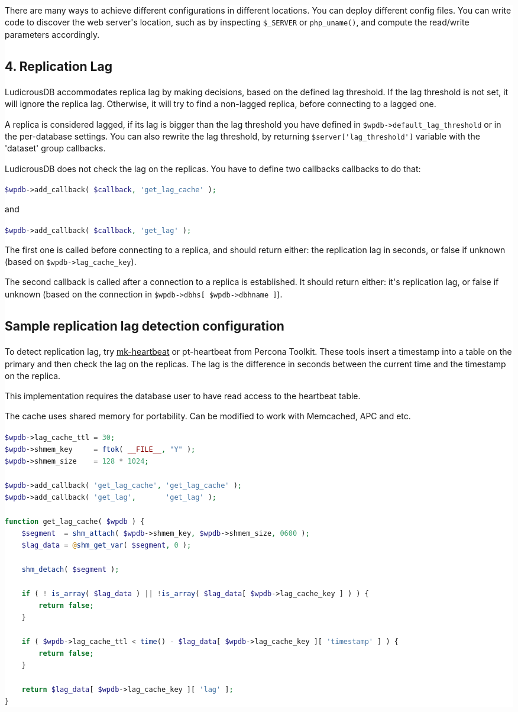 There are many ways to achieve different configurations in different locations. You can deploy different config files. You can write code to discover the web server's location, such as by inspecting `$_SERVER` or `php_uname()`, and compute the read/write parameters accordingly.

## 4. Replication Lag

LudicrousDB accommodates replica lag by making decisions, based on the defined lag threshold. If the lag threshold is not set, it will ignore the replica lag. Otherwise, it will try to find a non-lagged replica, before connecting to a lagged one.

A replica is considered lagged, if its lag is bigger than the lag threshold you have defined in `$wpdb->default_lag_threshold` or in the per-database settings. You can also rewrite the lag threshold, by returning `$server['lag_threshold']` variable with the 'dataset' group callbacks.

LudicrousDB does not check the lag on the replicas. You have to define two callbacks callbacks to do that:

```php
$wpdb->add_callback( $callback, 'get_lag_cache' );
```

and

```php
$wpdb->add_callback( $callback, 'get_lag' );
```

The first one is called before connecting to a replica, and should return either: the replication lag in seconds, or false if unknown (based on `$wpdb->lag_cache_key`).

The second callback is called after a connection to a replica is established. It should return either: it's replication lag, or false if unknown (based on the connection in `$wpdb->dbhs[ $wpdb->dbhname ]`).

## Sample replication lag detection configuration

To detect replication lag, try [mk-heartbeat](http://www.maatkit.org/doc/mk-heartbeat.html) or pt-heartbeat from Percona Toolkit. These tools insert a timestamp into a table on the primary and then check the lag on the replicas. The lag is the difference in seconds between the current time and the timestamp on the replica.

This implementation requires the database user to have read access to the heartbeat table.

The cache uses shared memory for portability. Can be modified to work with Memcached, APC and etc.

```php
$wpdb->lag_cache_ttl = 30;
$wpdb->shmem_key     = ftok( __FILE__, "Y" );
$wpdb->shmem_size    = 128 * 1024;

$wpdb->add_callback( 'get_lag_cache', 'get_lag_cache' );
$wpdb->add_callback( 'get_lag',       'get_lag' );

function get_lag_cache( $wpdb ) {
    $segment  = shm_attach( $wpdb->shmem_key, $wpdb->shmem_size, 0600 );
    $lag_data = @shm_get_var( $segment, 0 );

    shm_detach( $segment );

    if ( ! is_array( $lag_data ) || !is_array( $lag_data[ $wpdb->lag_cache_key ] ) ) {
        return false;
    }

    if ( $wpdb->lag_cache_ttl < time() - $lag_data[ $wpdb->lag_cache_key ][ 'timestamp' ] ) {
        return false;
    }

    return $lag_data[ $wpdb->lag_cache_key ][ 'lag' ];
}
```